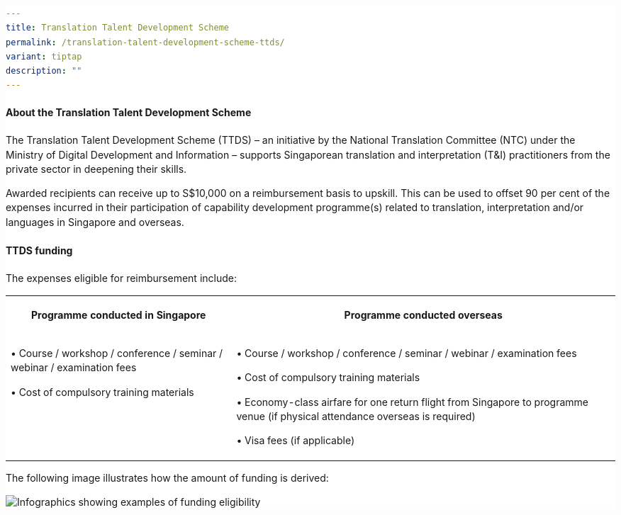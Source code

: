 ```yaml
---
title: Translation Talent Development Scheme
permalink: /translation-talent-development-scheme-ttds/
variant: tiptap
description: ""
---
```

<h4><strong>About the Translation Talent Development Scheme</strong></h4>
<p>The Translation Talent Development Scheme (TTDS) – an initiative by the
National Translation Committee (NTC) under the Ministry of Digital Development
and Information – supports Singaporean translation and interpretation (T&amp;I)
practitioners from the private sector in deepening their skills.</p>
<p>Awarded recipients can receive up to S$10,000 on a reimbursement basis
to upskill. This can be used to offset 90 per cent of the expenses incurred
in their participation of capability development programme(s) related to
translation, interpretation and/or languages in Singapore and overseas.</p>
<h4><strong>TTDS funding</strong></h4>
<p>The expenses eligible for reimbursement include:</p>
<table style="minWidth: 50px">
<colgroup>
<col>
<col>
</colgroup>
<tbody>
<tr>
<th rowspan="1" colspan="1">
<p><strong>Programme conducted in Singapore</strong>
</p>
</th>
<th rowspan="1" colspan="1">
<p><strong>Programme conducted overseas</strong>
</p>
</th>
</tr>
<tr>
<td rowspan="1" colspan="1">
<p>• Course / workshop / conference / seminar / webinar / examination fees</p>
<p>• Cost of compulsory training materials</p>
</td>
<td rowspan="1" colspan="1">
<p>• Course / workshop / conference / seminar / webinar / examination fees</p>
<p>• Cost of compulsory training materials</p>
<p>• Economy-class airfare for one return flight from Singapore to programme
venue (if physical attendance overseas is required)</p>
<p>• Visa fees (if applicable)</p>
</td>
</tr>
</tbody>
</table>
<p>The following image illustrates how the amount of funding is derived:</p>
<div class="isomer-image-wrapper">
<img style="width: 100%" height="auto" width="100%" alt="Infographics showing examples of funding eligibility" src="/images/TTDS_How_much_funding_am_I_eligible_for.png">
</div>
<p></p>